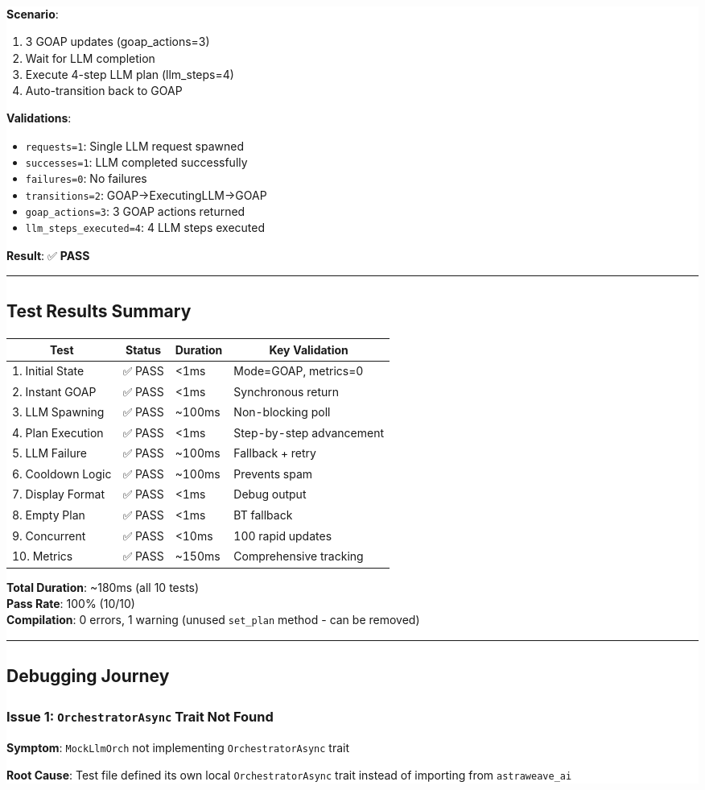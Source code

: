 **Scenario**:
1. 3 GOAP updates (goap_actions=3)
2. Wait for LLM completion
3. Execute 4-step LLM plan (llm_steps=4)
4. Auto-transition back to GOAP

**Validations**:
- `requests=1`: Single LLM request spawned
- `successes=1`: LLM completed successfully
- `failures=0`: No failures
- `transitions=2`: GOAP→ExecutingLLM→GOAP
- `goap_actions=3`: 3 GOAP actions returned
- `llm_steps_executed=4`: 4 LLM steps executed

**Result**: ✅ **PASS**

---

## Test Results Summary

| Test | Status | Duration | Key Validation |
|------|--------|----------|----------------|
| 1. Initial State | ✅ PASS | <1ms | Mode=GOAP, metrics=0 |
| 2. Instant GOAP | ✅ PASS | <1ms | Synchronous return |
| 3. LLM Spawning | ✅ PASS | ~100ms | Non-blocking poll |
| 4. Plan Execution | ✅ PASS | <1ms | Step-by-step advancement |
| 5. LLM Failure | ✅ PASS | ~100ms | Fallback + retry |
| 6. Cooldown Logic | ✅ PASS | ~100ms | Prevents spam |
| 7. Display Format | ✅ PASS | <1ms | Debug output |
| 8. Empty Plan | ✅ PASS | <1ms | BT fallback |
| 9. Concurrent | ✅ PASS | <10ms | 100 rapid updates |
| 10. Metrics | ✅ PASS | ~150ms | Comprehensive tracking |

**Total Duration**: ~180ms (all 10 tests)  
**Pass Rate**: 100% (10/10)  
**Compilation**: 0 errors, 1 warning (unused `set_plan` method - can be removed)

---

## Debugging Journey

### Issue 1: `OrchestratorAsync` Trait Not Found

**Symptom**: `MockLlmOrch` not implementing `OrchestratorAsync` trait

**Root Cause**: Test file defined its own local `OrchestratorAsync` trait instead of importing from `astraweave_ai`
